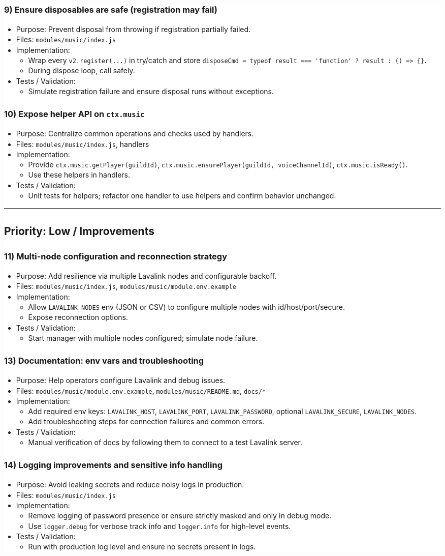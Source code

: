 ### 9) Ensure disposables are safe (registration may fail)
- Purpose: Prevent disposal from throwing if registration partially failed.
- Files: `modules/music/index.js`
- Implementation:
  - Wrap every `v2.register(...)` in try/catch and store `disposeCmd = typeof result === 'function' ? result : () => {}`.
  - During dispose loop, call safely.
- Tests / Validation:
  - Simulate registration failure and ensure disposal runs without exceptions.

### 10) Expose helper API on `ctx.music`
- Purpose: Centralize common operations and checks used by handlers.
- Files: `modules/music/index.js`, handlers
- Implementation:
  - Provide `ctx.music.getPlayer(guildId)`, `ctx.music.ensurePlayer(guildId, voiceChannelId)`, `ctx.music.isReady()`.
  - Use these helpers in handlers.
- Tests / Validation:
  - Unit tests for helpers; refactor one handler to use helpers and confirm behavior unchanged.

---

## Priority: Low / Improvements

### 11) Multi-node configuration and reconnection strategy
- Purpose: Add resilience via multiple Lavalink nodes and configurable backoff.
- Files: `modules/music/index.js`, `modules/music/module.env.example`
- Implementation:
  - Allow `LAVALINK_NODES` env (JSON or CSV) to configure multiple nodes with id/host/port/secure.
  - Expose reconnection options.
- Tests / Validation:
  - Start manager with multiple nodes configured; simulate node failure.

### 13) Documentation: env vars and troubleshooting
- Purpose: Help operators configure Lavalink and debug issues.
- Files: `modules/music/module.env.example`, `modules/music/README.md`, `docs/*`
- Implementation:
  - Add required env keys: `LAVALINK_HOST`, `LAVALINK_PORT`, `LAVALINK_PASSWORD`, optional `LAVALINK_SECURE`, `LAVALINK_NODES`.
  - Add troubleshooting steps for connection failures and common errors.
- Tests / Validation:
  - Manual verification of docs by following them to connect to a test Lavalink server.

### 14) Logging improvements and sensitive info handling
- Purpose: Avoid leaking secrets and reduce noisy logs in production.
- Files: `modules/music/index.js`
- Implementation:
  - Remove logging of password presence or ensure strictly masked and only in debug mode.
  - Use `logger.debug` for verbose track info and `logger.info` for high-level events.
- Tests / Validation:
  - Run with production log level and ensure no secrets present in logs.
